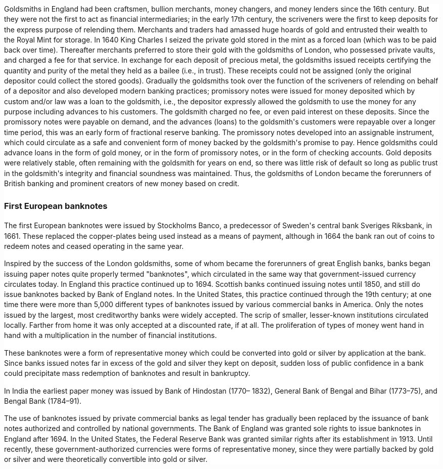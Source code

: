 Goldsmiths in England had been craftsmen, bullion merchants, money changers, and money lenders since the 16th century. But they were not the first to act as financial intermediaries; in the early 17th century, the scriveners were the first to keep deposits for the express purpose of relending them. Merchants and traders had amassed huge hoards of gold and entrusted their wealth to the Royal Mint for storage. In 1640 King Charles I seized the private gold stored in the mint as a forced loan (which was to be paid back over time). Thereafter merchants preferred to store their gold with the goldsmiths of London, who possessed private vaults, and charged a fee for that service. In exchange for each deposit of precious metal, the goldsmiths issued receipts certifying the quantity and purity of the metal they held as a bailee (i.e., in trust). These receipts could not be assigned (only the original depositor could collect the stored goods). Gradually the goldsmiths took over the function of the scriveners of relending on behalf of a depositor and also developed modern banking practices; promissory notes were issued for money deposited which by custom and/or law was a loan to the goldsmith, i.e., the depositor expressly allowed the goldsmith to use the money for any purpose including advances to his customers. The goldsmith charged no fee, or even paid interest on these deposits. Since the promissory notes were payable on demand, and the advances (loans) to the goldsmith's customers were repayable over a longer time period, this was an early form of fractional reserve banking. The promissory notes developed into an assignable instrument, which could circulate as a safe and convenient form of money backed by the goldsmith's promise to pay. Hence goldsmiths could advance loans in the form of gold money, or in the form of promissory notes, or in the form of checking accounts. Gold deposits were relatively stable, often remaining with the goldsmith for years on end, so there was little risk of default so long as public trust in the goldsmith's integrity and financial soundness was maintained. Thus, the goldsmiths of London became the forerunners of British banking and prominent creators of new money based on credit.

### **First European banknotes**
The first European banknotes were issued by Stockholms Banco, a predecessor of Sweden's central bank Sveriges Riksbank, in 1661. These replaced the copper-plates being used instead as a means of payment, although in 1664 the bank ran out of coins to redeem notes and ceased operating in the same year.

Inspired by the success of the London goldsmiths, some of whom became the forerunners of great English banks, banks began issuing paper notes quite properly termed "banknotes", which circulated in the same way that government-issued currency circulates today. In England this practice continued up to 1694. Scottish banks continued issuing notes until 1850, and still do issue banknotes backed by Bank of England notes. In the United States, this practice continued through the 19th century; at one time there were more than 5,000 different types of banknotes issued by various commercial banks in America. Only the notes issued by the largest, most creditworthy banks were widely accepted. The scrip of smaller, lesser-known institutions circulated locally. Farther from home it was only accepted at a discounted rate, if at all. The proliferation of types of money went hand in hand with a multiplication in the number of financial institutions.

These banknotes were a form of representative money which could be converted into gold or silver by application at the bank. Since banks issued notes far in excess of the gold and silver they kept on deposit, sudden loss of public confidence in a bank could precipitate mass redemption of banknotes and result in bankruptcy.

In India the earliest paper money was issued by Bank of Hindostan (1770– 1832), General Bank of Bengal and Bihar (1773–75), and Bengal Bank (1784–91).

The use of banknotes issued by private commercial banks as legal tender has gradually been replaced by the issuance of bank notes authorized and controlled by national governments. The Bank of England was granted sole rights to issue banknotes in England after 1694. In the United States, the Federal Reserve Bank was granted similar rights after its establishment in 1913. Until recently, these government-authorized currencies were forms of representative money, since they were partially backed by gold or silver and were theoretically convertible into gold or silver.
